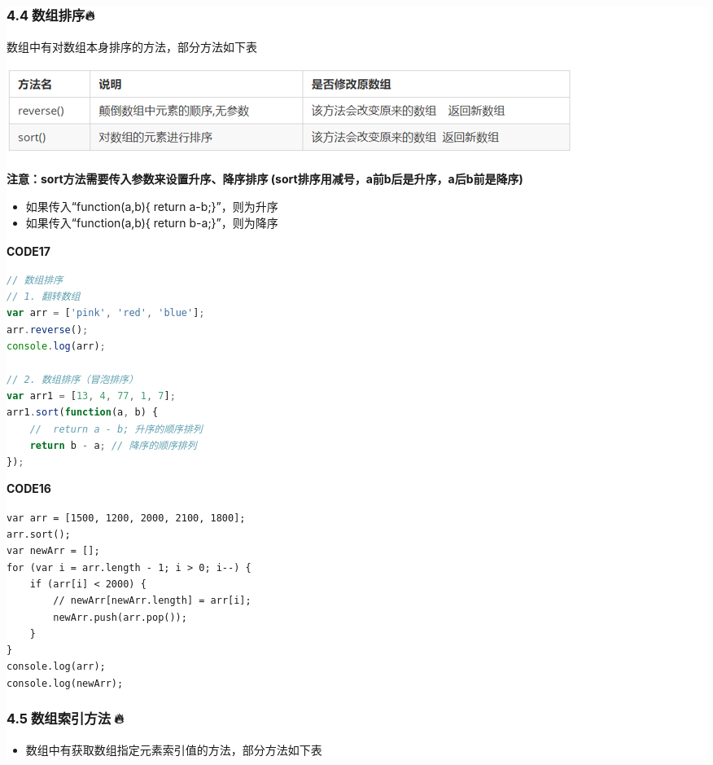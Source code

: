 ### 4.4 数组排序🔥

数组中有对数组本身排序的方法，部分方法如下表

![图片3](imgs/%E5%9B%BE%E7%89%873.png)

**注意：sort方法需要传入参数来设置升序、降序排序 (sort排序用减号，a前b后是升序，a后b前是降序)** 

- 如果传入“function(a,b){ return a-b;}”，则为升序
- 如果传入“function(a,b){ return b-a;}”，则为降序

**CODE17**

```js
// 数组排序
// 1. 翻转数组
var arr = ['pink', 'red', 'blue'];
arr.reverse();
console.log(arr);

// 2. 数组排序（冒泡排序）
var arr1 = [13, 4, 77, 1, 7];
arr1.sort(function(a, b) {
    //  return a - b; 升序的顺序排列
    return b - a; // 降序的顺序排列
});
```

**CODE16**

```JS
var arr = [1500, 1200, 2000, 2100, 1800];
arr.sort();
var newArr = [];
for (var i = arr.length - 1; i > 0; i--) {
    if (arr[i] < 2000) {
        // newArr[newArr.length] = arr[i];
        newArr.push(arr.pop());
    }
}
console.log(arr);
console.log(newArr);
```



### 4.5 数组索引方法 🔥

- 数组中有获取数组指定元素索引值的方法，部分方法如下表
